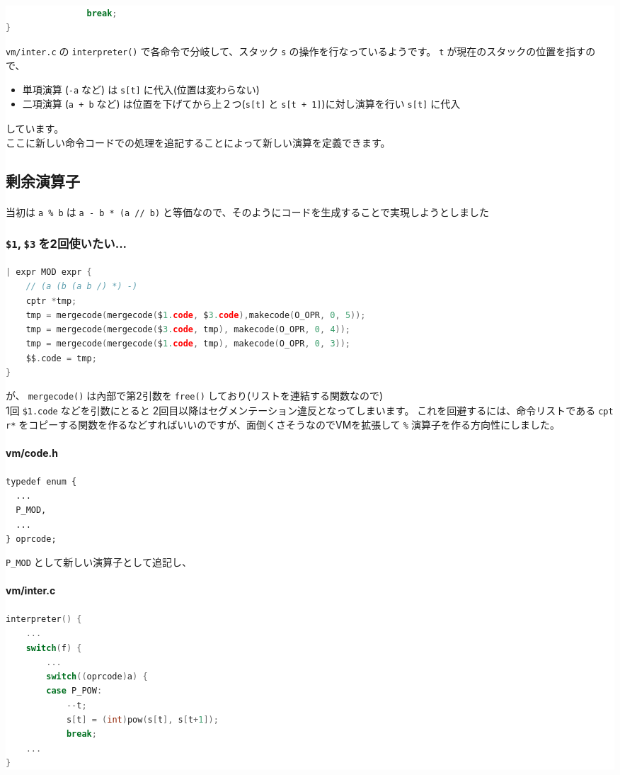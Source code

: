 ```c
                break; 
}
```

`vm/inter.c` の `interpreter()` で各命令で分岐して、スタック `s` の操作を行なっているようです。 `t` が現在のスタックの位置を指すので、  
- 単項演算 (`-a` など) は `s[t]` に代入(位置は変わらない)
- 二項演算 (`a + b` など) は位置を下げてから上２つ(`s[t]` と `s[t + 1]`)に対し演算を行い `s[t]` に代入

しています。  
ここに新しい命令コードでの処理を追記することによって新しい演算を定義できます。

## 剰余演算子
当初は `a % b` は `a - b * (a // b)` と等価なので、そのようにコードを生成することで実現しようとしました

### `$1`, `$3` を2回使いたい...
```c
| expr MOD expr {
    // (a (b (a b /) *) -)
    cptr *tmp;
    tmp = mergecode(mergecode($1.code, $3.code),makecode(O_OPR, 0, 5));
    tmp = mergecode(mergecode($3.code, tmp), makecode(O_OPR, 0, 4));
    tmp = mergecode(mergecode($1.code, tmp), makecode(O_OPR, 0, 3));
    $$.code = tmp;
}
```

が、 `mergecode()` は內部で第2引数を `free()` しており(リストを連結する関数なので)  
1回 `$1.code` などを引数にとると 2回目以降はセグメンテーション違反となってしまいます。
これを回避するには、命令リストである `cptr*` をコピーする関数を作るなどすればいいのですが、面倒くさそうなのでVMを拡張して `%` 演算子を作る方向性にしました。

#### vm/code.h
```
typedef enum {
  ...
  P_MOD,
  ...
} oprcode;
```

`P_MOD` として新しい演算子として追記し、

#### vm/inter.c
```c
interpreter() {
    ...
    switch(f) {
        ...
        switch((oprcode)a) {
        case P_POW:
            --t;
            s[t] = (int)pow(s[t], s[t+1]);
            break;
    ...
}
```

